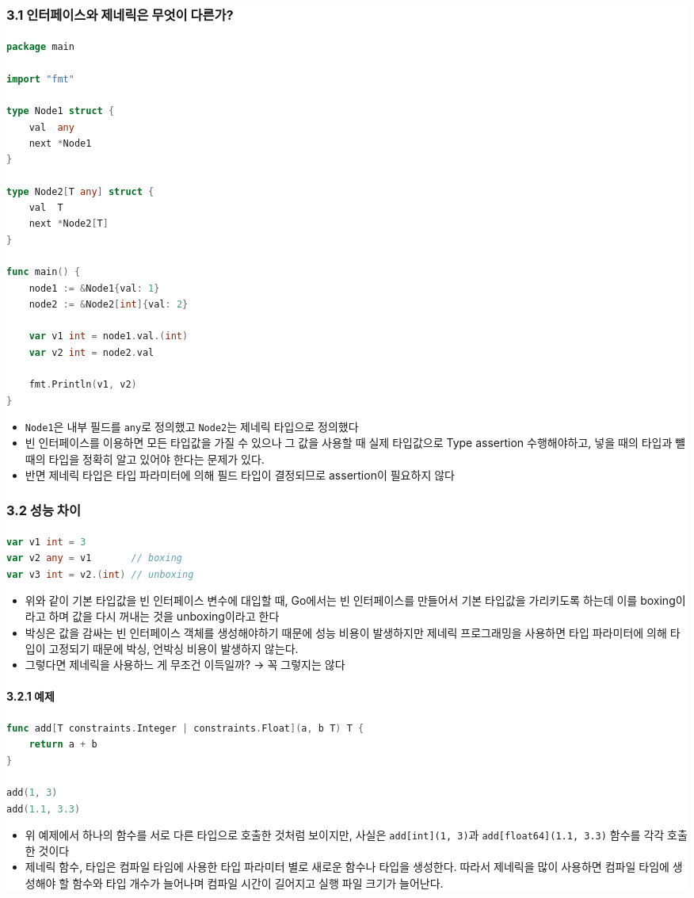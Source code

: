 ### 3.1 인터페이스와 제네릭은 무엇이 다른가?
```go
package main

import "fmt"

type Node1 struct {
	val  any
	next *Node1
}

type Node2[T any] struct {
	val  T
	next *Node2[T]
}

func main() {
	node1 := &Node1{val: 1}
	node2 := &Node2[int]{val: 2}

	var v1 int = node1.val.(int)
	var v2 int = node2.val

	fmt.Println(v1, v2)
}
```
- `Node1`은 내부 필드를 `any`로 정의했고 `Node2`는 제네릭 타입으로 정의했다
- 빈 인터페이스를 이용하면 모든 타입값을 가질 수 있으나 그 값을 사용할 때 실제 타입값으로 Type assertion 수행해야하고, 넣을 때의 타입과 뺼 때의 타입을 정확히 알고 있어야 한다는 문제가 있다.
- 반면 제네릭 타입은 타입 파라미터에 의해 필드 타입이 결정되므로 assertion이 필요하지 않다

### 3.2 성능 차이
```go
var v1 int = 3
var v2 any = v1       // boxing
var v3 int = v2.(int) // unboxing
```
- 위와 같이 기본 타입값을 빈 인터페이스 변수에 대입할 때, Go에서는 빈 인터페이스를 만들어서 기본 타입값을 가리키도록 하는데 이를 boxing이라고 하며 값을 다시 꺼내는 것을 unboxing이라고 한다
- 박싱은 값을 감싸는 빈 인터페이스 객체를 생성해야하기 때문에 성능 비용이 발생하지만 제네릭 프로그래밍을 사용하면 타입 파라미터에 의해 타입이 고정되기 때문에 박싱, 언박싱 비용이 발생하지 않는다.
- 그렇다면 제네릭을 사용하느 게 무조건 이득일까? 
  → 꼭 그렇지는 않다

#### 3.2.1 예제
```go
func add[T constraints.Integer | constraints.Float](a, b T) T {
	return a + b
}

add(1, 3)
add(1.1, 3.3)
```
- 위 예제에서 하나의 함수를 서로 다른 타입으로 호출한 것처럼 보이지만, 사실은 `add[int](1, 3)`과 `add[float64](1.1, 3.3)` 함수를 각각 호출한 것이다
- 제네릭 함수, 타입은 컴파일 타임에 사용한 타입 파라미터 별로 새로운 함수나 타입을 생성한다. 따라서 제네릭을 많이 사용하면 컴파일 타임에 생성해야 할 함수와 타입 개수가 늘어나며 컴파일 시간이 길어지고 실행 파일 크기가 늘어난다.
